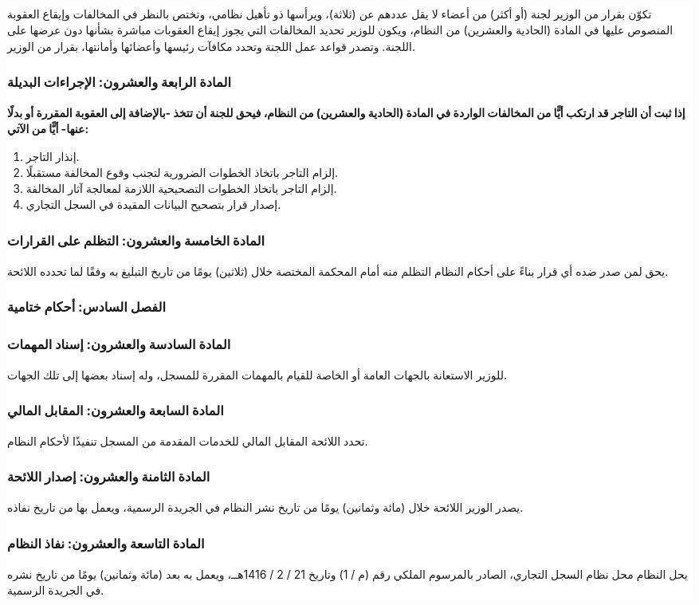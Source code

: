 تكوّن بقرار من الوزير لجنة (أو أكثر) من أعضاء لا يقل عددهم عن (ثلاثة)، ويرأسها ذو تأهيل نظامي، وتختص بالنظر في المخالفات وإيقاع العقوبة المنصوص عليها في المادة (الحادية والعشرين) من النظام، ويكون للوزير تحديد المخالفات التي يجوز إيقاع العقوبات مباشرة بشأنها دون عرضها على اللجنة. وتصدر قواعد عمل اللجنة وتحدد مكافآت رئيسها وأعضائها وأمانتها، بقرار من الوزير.

### المادة الرابعة والعشرون: الإجراءات البديلة

**إذا ثبت أن التاجر قد ارتكب أيًّا من المخالفات الواردة في المادة (الحادية والعشرين) من النظام، فيحق للجنة أن تتخذ -بالإضافة إلى العقوبة المقررة أو بدلًا عنها- أيًّا من الآتي:**

  1. إنذار التاجر.
  2. إلزام التاجر باتخاذ الخطوات الضرورية لتجنب وقوع المخالفة مستقبلًا.
  3. إلزام التاجر باتخاذ الخطوات التصحيحية اللازمة لمعالجة آثار المخالفة.
  4. إصدار قرار بتصحيح البيانات المقيدة في السجل التجاري.



### المادة الخامسة والعشرون: التظلم على القرارات

يحق لمن صدر ضده أي قرار بناءً على أحكام النظام التظلم منه أمام المحكمة المختصة خلال (ثلاثين) يومًا من تاريخ التبليغ به وفقًا لما تحدده اللائحة.

### الفصل السادس: أحكام ختامية

### المادة السادسة والعشرون: إسناد المهمات

للوزير الاستعانة بالجهات العامة أو الخاصة للقيام بالمهمات المقررة للمسجل، وله إسناد بعضها إلى تلك الجهات.

### المادة السابعة والعشرون: المقابل المالي

تحدد اللائحة المقابل المالي للخدمات المقدمة من المسجل تنفيذًا لأحكام النظام. 

### المادة الثامنة والعشرون: إصدار اللائحة

يصدر الوزير اللائحة خلال (مائة وثمانين) يومًا من تاريخ نشر النظام في الجريدة الرسمية، ويعمل بها من تاريخ نفاذه.

### المادة التاسعة والعشرون: نفاذ النظام

يحل النظام محل نظام السجل التجاري، الصادر بالمرسوم الملكي رقم (م / 1) وتاريخ 21 / 2 / 1416هــ، ويعمل به بعد (مائة وثمانين) يومًا من تاريخ نشره في الجريدة الرسمية.
